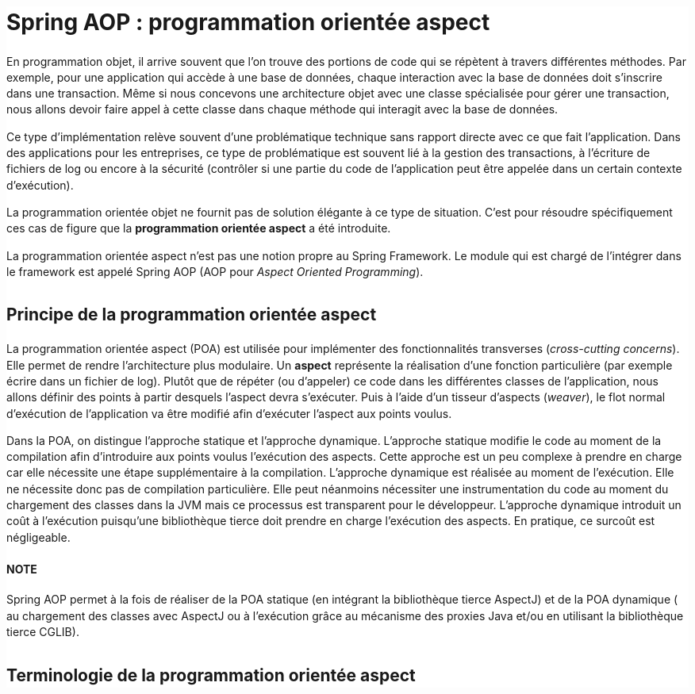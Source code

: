 # Spring AOP : programmation orientée aspect

En programmation objet, il arrive souvent que l’on trouve des portions de code qui
se répètent à travers différentes méthodes. Par exemple, pour une application qui accède à une base
de données, chaque interaction avec la base de données doit s’inscrire dans
une transaction. Même si nous concevons une architecture objet avec une classe
spécialisée pour gérer une transaction, nous allons devoir faire appel à cette
classe dans chaque méthode qui interagit avec la base de données.

Ce type d’implémentation relève souvent d’une problématique technique sans rapport directe
avec ce que fait l’application. Dans des applications pour les entreprises, ce
type de problématique est souvent lié à la gestion des transactions, à l’écriture
de fichiers de log ou encore à la sécurité (contrôler si une partie du code
de l’application peut être appelée dans un certain contexte d’exécution).

La programmation orientée objet ne fournit pas de solution élégante à ce type
de situation. C’est pour résoudre spécifiquement ces cas de figure que la
**programmation orientée aspect** a été introduite.

La programmation orientée aspect n’est pas une notion propre au Spring Framework.
Le module qui est chargé de l’intégrer dans le framework est appelé
Spring AOP (AOP pour *Aspect Oriented Programming*).

## Principe de la programmation orientée aspect

La programmation orientée aspect (POA) est utilisée pour implémenter des
fonctionnalités transverses (*cross-cutting concerns*). Elle permet de rendre
l’architecture plus modulaire. Un **aspect** représente la réalisation d’une fonction
particulière (par exemple écrire dans un fichier de log). Plutôt que de répéter
(ou d’appeler) ce code dans les différentes classes de l’application, nous allons
définir des points à partir desquels l’aspect devra s’exécuter. Puis à l’aide
d’un tisseur d’aspects (*weaver*), le flot normal d’exécution de l’application
va être modifié afin d’exécuter l’aspect aux points voulus.

Dans la POA, on distingue l’approche statique et l’approche dynamique. L’approche
statique modifie le code au moment de la compilation afin d’introduire aux points
voulus l’exécution des aspects. Cette approche est un peu complexe à prendre en charge
car elle nécessite une étape supplémentaire à la compilation. L’approche dynamique
est réalisée au moment de l’exécution. Elle ne nécessite donc pas de compilation
particulière. Elle peut néanmoins nécessiter une instrumentation du code au moment
du chargement des classes dans la JVM mais ce processus est transparent pour
le développeur. L’approche dynamique introduit un coût à l’exécution puisqu’une
bibliothèque tierce doit prendre en charge l’exécution des aspects. En pratique,
ce surcoût est négligeable.

#### NOTE
Spring AOP permet à la fois de réaliser de la POA
statique (en intégrant la bibliothèque tierce AspectJ) et de la POA dynamique (
au chargement des classes avec AspectJ ou à l’exécution grâce
au mécanisme des proxies Java et/ou en utilisant la bibliothèque tierce CGLIB).

## Terminologie de la programmation orientée aspect
